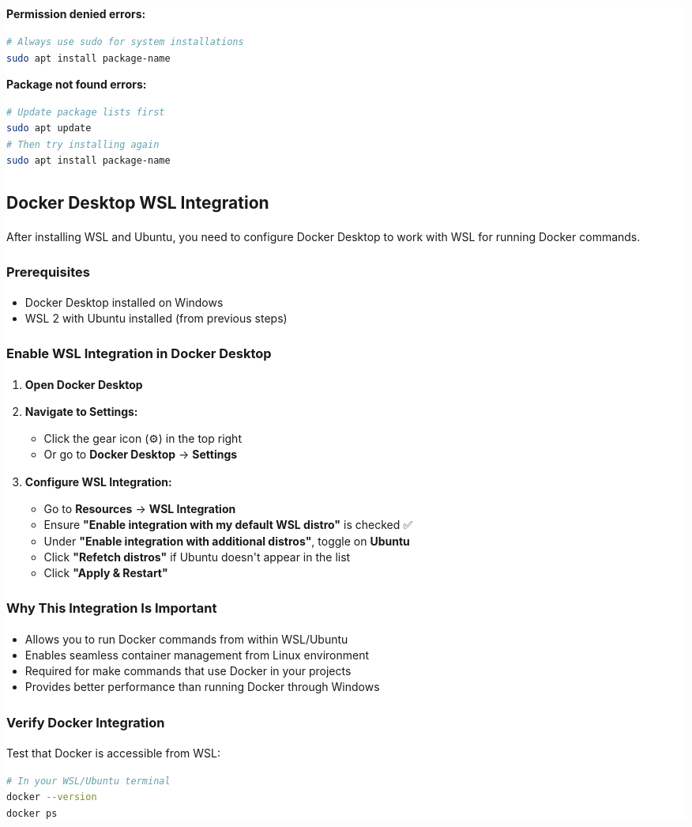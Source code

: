 **Permission denied errors:**
```bash
# Always use sudo for system installations
sudo apt install package-name
```

**Package not found errors:**
```bash
# Update package lists first
sudo apt update
# Then try installing again
sudo apt install package-name
```

## Docker Desktop WSL Integration

After installing WSL and Ubuntu, you need to configure Docker Desktop to work with WSL for running Docker commands.

### Prerequisites

- Docker Desktop installed on Windows
- WSL 2 with Ubuntu installed (from previous steps)

### Enable WSL Integration in Docker Desktop

1. **Open Docker Desktop**
2. **Navigate to Settings:**
   - Click the gear icon (⚙️) in the top right
   - Or go to **Docker Desktop** → **Settings**

3. **Configure WSL Integration:**
   - Go to **Resources** → **WSL Integration**
   - Ensure **"Enable integration with my default WSL distro"** is checked ✅
   - Under **"Enable integration with additional distros"**, toggle on **Ubuntu**
   - Click **"Refetch distros"** if Ubuntu doesn't appear in the list
   - Click **"Apply & Restart"**

### Why This Integration Is Important

- Allows you to run Docker commands from within WSL/Ubuntu
- Enables seamless container management from Linux environment
- Required for make commands that use Docker in your projects
- Provides better performance than running Docker through Windows

### Verify Docker Integration

Test that Docker is accessible from WSL:

```bash
# In your WSL/Ubuntu terminal
docker --version
docker ps
```
